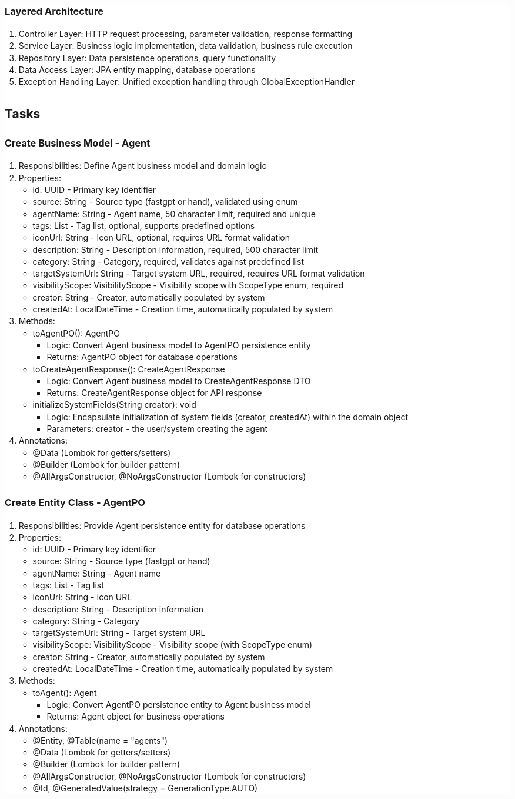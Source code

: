 ### Layered Architecture
1. Controller Layer: HTTP request processing, parameter validation, response formatting
2. Service Layer: Business logic implementation, data validation, business rule execution
3. Repository Layer: Data persistence operations, query functionality
4. Data Access Layer: JPA entity mapping, database operations
5. Exception Handling Layer: Unified exception handling through GlobalExceptionHandler

## Tasks

### Create Business Model - Agent
1. Responsibilities: Define Agent business model and domain logic
2. Properties:
   - id: UUID - Primary key identifier
   - source: String - Source type (fastgpt or hand), validated using enum
   - agentName: String - Agent name, 50 character limit, required and unique
   - tags: List<String> - Tag list, optional, supports predefined options
   - iconUrl: String - Icon URL, optional, requires URL format validation
   - description: String - Description information, required, 500 character limit
   - category: String - Category, required, validates against predefined list
   - targetSystemUrl: String - Target system URL, required, requires URL format validation
   - visibilityScope: VisibilityScope - Visibility scope with ScopeType enum, required
   - creator: String - Creator, automatically populated by system
   - createdAt: LocalDateTime - Creation time, automatically populated by system
3. Methods:
   - toAgentPO(): AgentPO
     - Logic: Convert Agent business model to AgentPO persistence entity
     - Returns: AgentPO object for database operations
   - toCreateAgentResponse(): CreateAgentResponse
     - Logic: Convert Agent business model to CreateAgentResponse DTO
     - Returns: CreateAgentResponse object for API response
   - initializeSystemFields(String creator): void
     - Logic: Encapsulate initialization of system fields (creator, createdAt) within the domain object
     - Parameters: creator - the user/system creating the agent
4. Annotations:
   - @Data (Lombok for getters/setters)
   - @Builder (Lombok for builder pattern)
   - @AllArgsConstructor, @NoArgsConstructor (Lombok for constructors)

### Create Entity Class - AgentPO
1. Responsibilities: Provide Agent persistence entity for database operations
2. Properties:
   - id: UUID - Primary key identifier
   - source: String - Source type (fastgpt or hand)
   - agentName: String - Agent name
   - tags: List<String> - Tag list
   - iconUrl: String - Icon URL
   - description: String - Description information
   - category: String - Category
   - targetSystemUrl: String - Target system URL
   - visibilityScope: VisibilityScope - Visibility scope (with ScopeType enum)
   - creator: String - Creator, automatically populated by system
   - createdAt: LocalDateTime - Creation time, automatically populated by system
3. Methods:
   - toAgent(): Agent
     - Logic: Convert AgentPO persistence entity to Agent business model
     - Returns: Agent object for business operations
4. Annotations:
   - @Entity, @Table(name = "agents")
   - @Data (Lombok for getters/setters)
   - @Builder (Lombok for builder pattern)
   - @AllArgsConstructor, @NoArgsConstructor (Lombok for constructors)
   - @Id, @GeneratedValue(strategy = GenerationType.AUTO)
